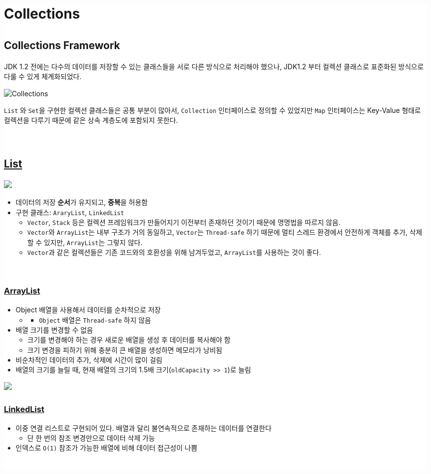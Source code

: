 # Collections

## Collections Framework

JDK 1.2 전에는 다수의 데이터를 저장할 수 있는 클래스들을 서로 다른 방식으로 처리해야 했으나, JDK1.2 부터 컬렉션 클래스로 표준화된 방식으로 다룰 수 있게 체계화되었다.

<img src="https://github.com/dragonappear/java-101/assets/89398909/3b5c5c36-c466-4526-8690-79d6b9045635" alt="Collections">

`List` 와 `Set`을 구현한 컬렉션 클래스들은 공통 부분이 많아서, `Collection` 인터페이스로 정의할 수 있었지만 `Map` 인터페이스는 Key-Value 형태로 컬렉션을 다루기 때문에 같은 상속 계층도에 포함되지 못한다.

<br>

## [List](https://docs.oracle.com/en/java/javase/21/docs/api/java.base/java/util/List.html)

<img src="https://github.com/dragonappear/java-101/assets/89398909/ed56b928-6727-4d34-b513-e87709f52635">

- 데이터의 저장 **순서**가 유지되고, **중복**을 허용함
- 구현 클래스: `AraryList`, `LinkedList`
    - `Vector`, `Stack` 등은 컬렉션 프레임워크가 만들어지기 이전부터 존재하던 것이기 때문에 명명법을 따르지 않음.
    - `Vector`와 `ArrayList`는 내부 구조가 거의 동일하고, `Vector`는 `Thread-safe` 하기 때문에 멀티 스레드 환경에서 안전하게 객체를 추가, 삭제할 수 있지만, `ArrayList`는 그렇지 않다.
    - `Vector`과 같은 컬렉션들은 기존 코드와의 호환성을 위해 남겨두었고, `ArrayList`를 사용하는 것이 좋다.

<br>

### [ArrayList](https://docs.oracle.com/en/java/javase/21/docs/api/java.base/java/util/ArrayList.html)

- Object 배열을 사용해서 데이터를 순차적으로 저장
    - - `Object` 배열은 `Thread-safe` 하지 않음
- 배열 크기를 변경할 수 없음
    - 크기를 변경해야 하는 경우 새로운 배열을 생성 후 데이터를 복사해야 함
    - 크기 변경을 피하기 위해 충분히 큰 배열을 생성하면 메모리가 낭비됨
- 비순차적인 데이터의 추가, 삭제에 시간이 많이 걸림
- 배열의 크기를 늘릴 때, 현재 배열의 크기의 1.5배 크기(`oldCapacity >> 1`)로 늘림

<img src="https://github.com/dragonappear/java-101/assets/89398909/a0076234-9f30-4f90-803e-f2a43e9d8a54">

<br>

### [LinkedList](https://docs.oracle.com/en/java/javase/21/docs/api/java.base/java/util/LinkedList.html)

- 이중 연결 리스트로 구현되어 있다. 배열과 달리 불연속적으로 존재하는 데이터를 연결한다
    - 단 한 번의 참조 변경만으로 데이터 삭제 가능
- 인덱스로 `O(1)` 참조가 가능한 배열에 비해 데이터 접근성이 나쁨

<br>
